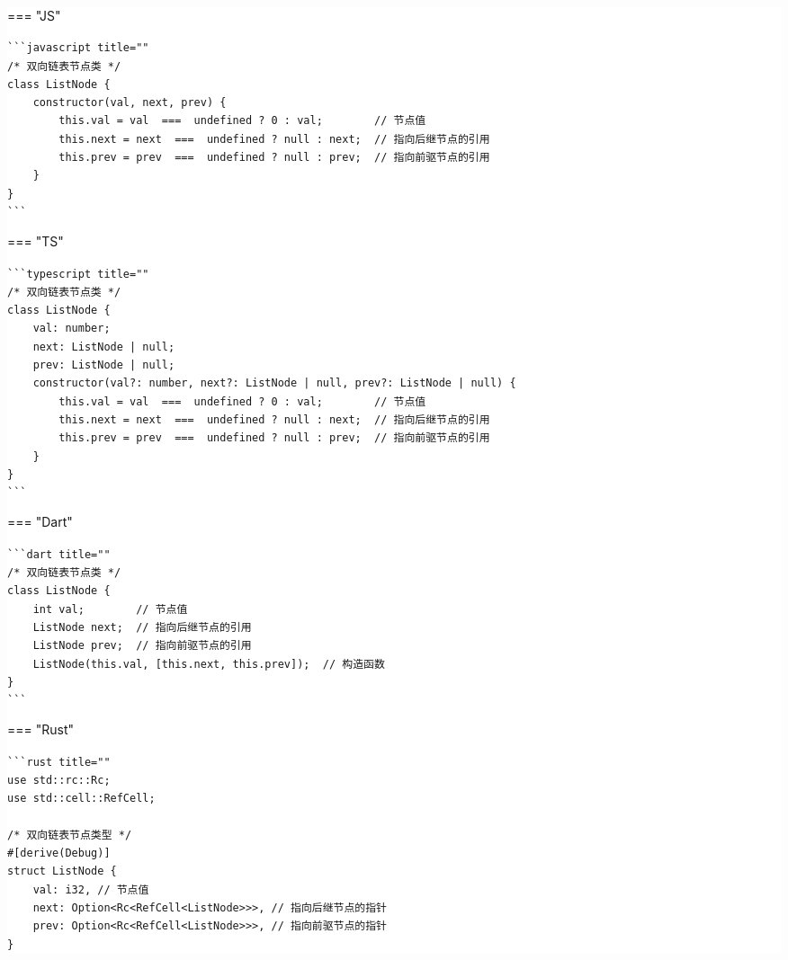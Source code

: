 === "JS"

    ```javascript title=""
    /* 双向链表节点类 */
    class ListNode {
        constructor(val, next, prev) {
            this.val = val  ===  undefined ? 0 : val;        // 节点值
            this.next = next  ===  undefined ? null : next;  // 指向后继节点的引用
            this.prev = prev  ===  undefined ? null : prev;  // 指向前驱节点的引用
        }
    }
    ```

=== "TS"

    ```typescript title=""
    /* 双向链表节点类 */
    class ListNode {
        val: number;
        next: ListNode | null;
        prev: ListNode | null;
        constructor(val?: number, next?: ListNode | null, prev?: ListNode | null) {
            this.val = val  ===  undefined ? 0 : val;        // 节点值
            this.next = next  ===  undefined ? null : next;  // 指向后继节点的引用
            this.prev = prev  ===  undefined ? null : prev;  // 指向前驱节点的引用
        }
    }
    ```

=== "Dart"

    ```dart title=""
    /* 双向链表节点类 */
    class ListNode {
        int val;        // 节点值
        ListNode next;  // 指向后继节点的引用
        ListNode prev;  // 指向前驱节点的引用
        ListNode(this.val, [this.next, this.prev]);  // 构造函数
    }
    ```

=== "Rust"

    ```rust title=""
    use std::rc::Rc;
    use std::cell::RefCell;

    /* 双向链表节点类型 */
    #[derive(Debug)]
    struct ListNode {
        val: i32, // 节点值
        next: Option<Rc<RefCell<ListNode>>>, // 指向后继节点的指针
        prev: Option<Rc<RefCell<ListNode>>>, // 指向前驱节点的指针
    }
